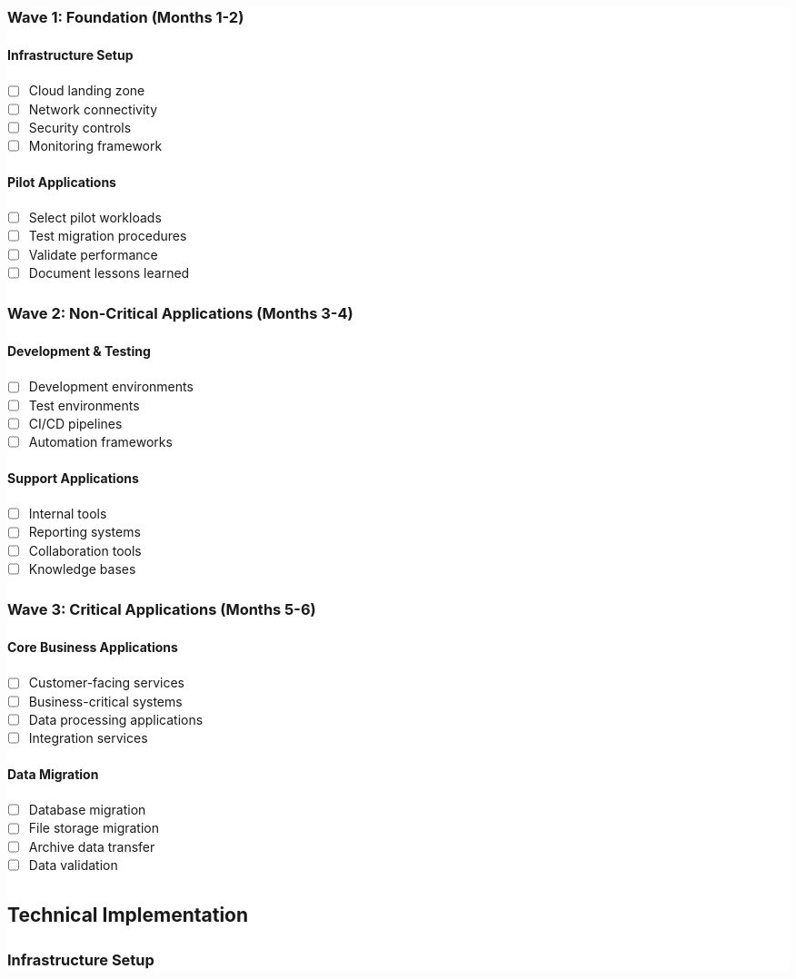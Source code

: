 ### Wave 1: Foundation (Months 1-2)

#### Infrastructure Setup

- [ ] Cloud landing zone
- [ ] Network connectivity
- [ ] Security controls
- [ ] Monitoring framework

#### Pilot Applications

- [ ] Select pilot workloads
- [ ] Test migration procedures
- [ ] Validate performance
- [ ] Document lessons learned

### Wave 2: Non-Critical Applications (Months 3-4)

#### Development & Testing

- [ ] Development environments
- [ ] Test environments
- [ ] CI/CD pipelines
- [ ] Automation frameworks

#### Support Applications

- [ ] Internal tools
- [ ] Reporting systems
- [ ] Collaboration tools
- [ ] Knowledge bases

### Wave 3: Critical Applications (Months 5-6)

#### Core Business Applications

- [ ] Customer-facing services
- [ ] Business-critical systems
- [ ] Data processing applications
- [ ] Integration services

#### Data Migration

- [ ] Database migration
- [ ] File storage migration
- [ ] Archive data transfer
- [ ] Data validation

## Technical Implementation

### Infrastructure Setup
